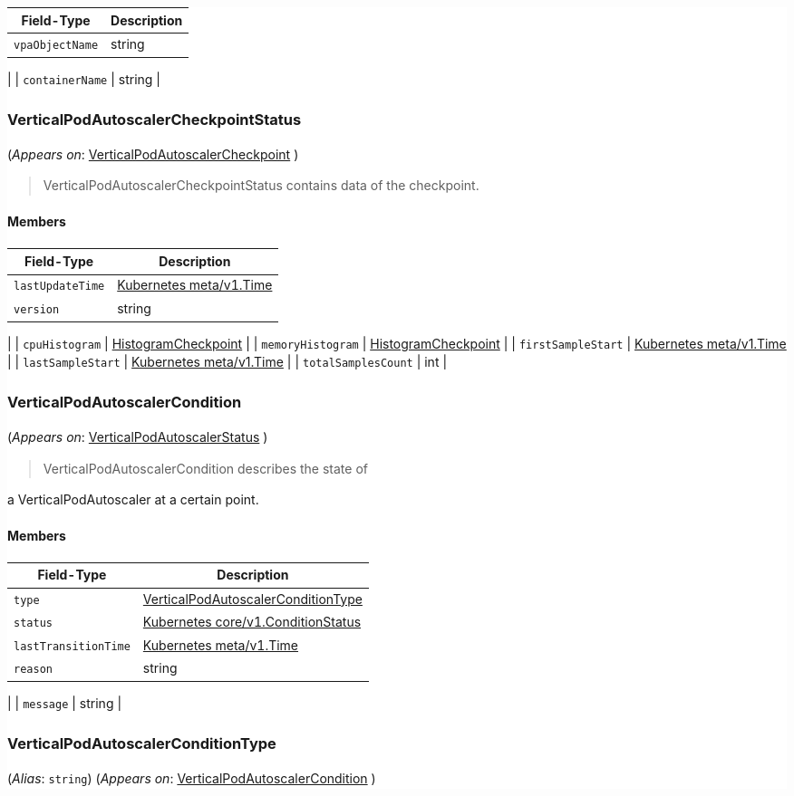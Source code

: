 | Field-Type            | Description         |
|-------------------|---------------------|
| `vpaObjectName` | string
|
| `containerName` | string
|
### VerticalPodAutoscalerCheckpointStatus
<a id="autoscaling.k8s.io/v1beta2.VerticalPodAutoscalerCheckpointStatus"></a>
(*Appears on*: 
[VerticalPodAutoscalerCheckpoint](#autoscaling.k8s.io/v1beta2.VerticalPodAutoscalerCheckpoint)
)
> <p>VerticalPodAutoscalerCheckpointStatus contains data of the checkpoint.</p>
#### Members
| Field-Type            | Description         |
|-------------------|---------------------|
| `lastUpdateTime` | [Kubernetes meta/v1.Time](https://kubernetes.io/docs/reference/generated/kubernetes-api/v1.32/#time-v1-meta) |
| `version` | string
|
| `cpuHistogram` | [HistogramCheckpoint](#autoscaling.k8s.io/v1beta2.HistogramCheckpoint) |
| `memoryHistogram` | [HistogramCheckpoint](#autoscaling.k8s.io/v1beta2.HistogramCheckpoint) |
| `firstSampleStart` | [Kubernetes meta/v1.Time](https://kubernetes.io/docs/reference/generated/kubernetes-api/v1.32/#time-v1-meta) |
| `lastSampleStart` | [Kubernetes meta/v1.Time](https://kubernetes.io/docs/reference/generated/kubernetes-api/v1.32/#time-v1-meta) |
| `totalSamplesCount` | int
|
### VerticalPodAutoscalerCondition
<a id="autoscaling.k8s.io/v1beta2.VerticalPodAutoscalerCondition"></a>
(*Appears on*: 
[VerticalPodAutoscalerStatus](#autoscaling.k8s.io/v1beta2.VerticalPodAutoscalerStatus)
)
> <p>VerticalPodAutoscalerCondition describes the state of
a VerticalPodAutoscaler at a certain point.</p>
#### Members
| Field-Type            | Description         |
|-------------------|---------------------|
| `type` | [VerticalPodAutoscalerConditionType](#autoscaling.k8s.io/v1beta2.VerticalPodAutoscalerConditionType) |
| `status` | [Kubernetes core/v1.ConditionStatus](https://kubernetes.io/docs/reference/generated/kubernetes-api/v1.32/#conditionstatus-v1-core) |
| `lastTransitionTime` | [Kubernetes meta/v1.Time](https://kubernetes.io/docs/reference/generated/kubernetes-api/v1.32/#time-v1-meta) |
| `reason` | string
|
| `message` | string
|
### VerticalPodAutoscalerConditionType
<a id="autoscaling.k8s.io/v1beta2.VerticalPodAutoscalerConditionType"></a>
(*Alias*: `string`)
(*Appears on*: 
[VerticalPodAutoscalerCondition](#autoscaling.k8s.io/v1beta2.VerticalPodAutoscalerCondition)
)